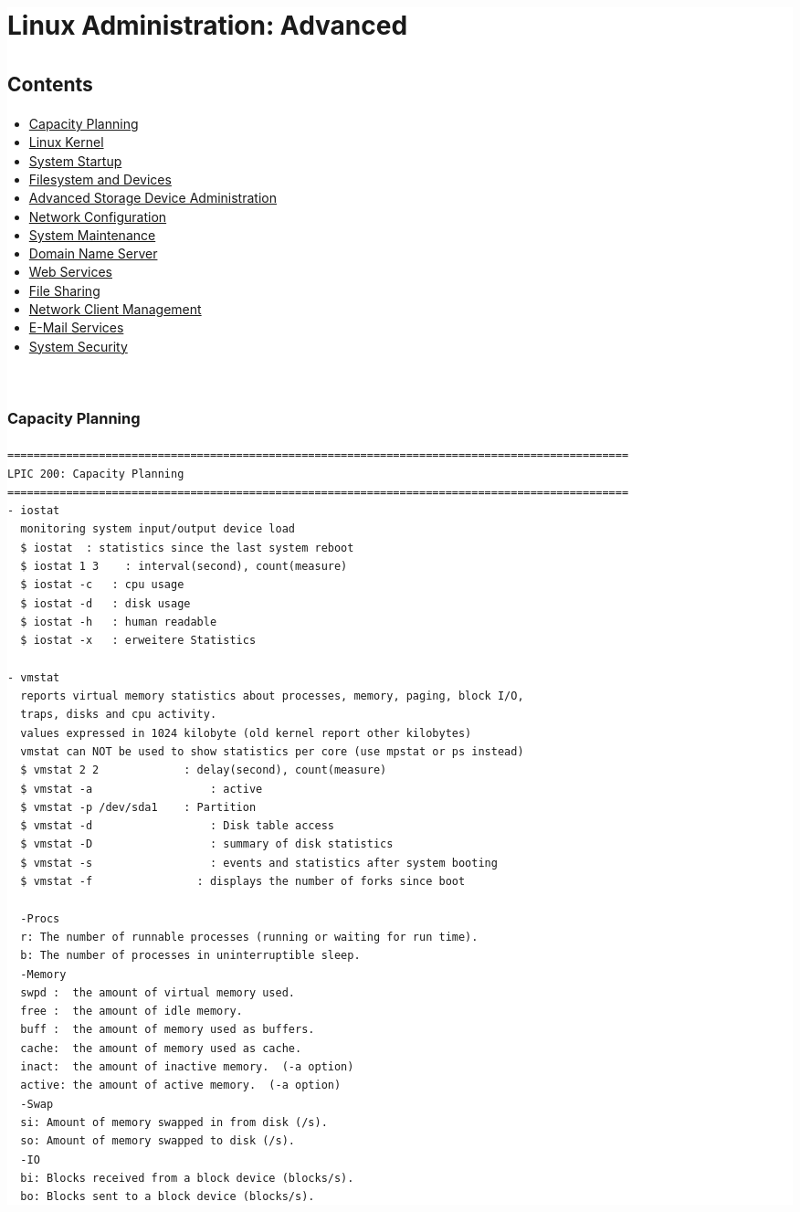 # Linux Administration: Advanced


## Contents
  * [Capacity Planning](#capacity_planning)
  * [Linux Kernel](#linux_kernel)
  * [System Startup](#system_startup)
  * [Filesystem and Devices](#filesystem_devices)
  * [Advanced Storage Device Administration](#storage_devices)
  * [Network Configuration](#network_configuration)
  * [System Maintenance](#system_maintenance)
  * [Domain Name Server](#dns)  
  * [Web Services](#web_services)
  * [File Sharing](#file_sharing)
  * [Network Client Management](#network_anagement)
  * [E-Mail Services](#email_services)  
  * [System Security](#system_security)


<br/><a name="capacity_planning"></a>

### Capacity Planning
    ===============================================================================================
    LPIC 200: Capacity Planning
    ===============================================================================================
    - iostat
      monitoring system input/output device load
      $ iostat	: statistics since the last system reboot
      $ iostat 1 3    : interval(second), count(measure)
      $ iostat -c  	: cpu usage
      $ iostat -d 	: disk usage
      $ iostat -h	: human readable
      $ iostat -x	: erweitere Statistics

    - vmstat
      reports virtual memory statistics about processes, memory, paging, block I/O,
      traps, disks and cpu activity.
      values expressed in 1024 kilobyte (old kernel report other kilobytes)
      vmstat can NOT be used to show statistics per core (use mpstat or ps instead)
      $ vmstat 2 2    	       : delay(second), count(measure)
      $ vmstat -a		           : active
      $ vmstat -p /dev/sda1    : Partition
      $ vmstat -d		           : Disk table access
      $ vmstat -D		           : summary of disk statistics
      $ vmstat -s		           : events and statistics after system booting
      $ vmstat -f   	         : displays the number of forks since boot

      -Procs
      r: The number of runnable processes (running or waiting for run time).
      b: The number of processes in uninterruptible sleep.
      -Memory
      swpd :  the amount of virtual memory used.
      free :  the amount of idle memory.
      buff :  the amount of memory used as buffers.
      cache:  the amount of memory used as cache.
      inact:  the amount of inactive memory.  (-a option)
      active: the amount of active memory.  (-a option)
      -Swap
      si: Amount of memory swapped in from disk (/s).
      so: Amount of memory swapped to disk (/s).
      -IO
      bi: Blocks received from a block device (blocks/s).
      bo: Blocks sent to a block device (blocks/s).